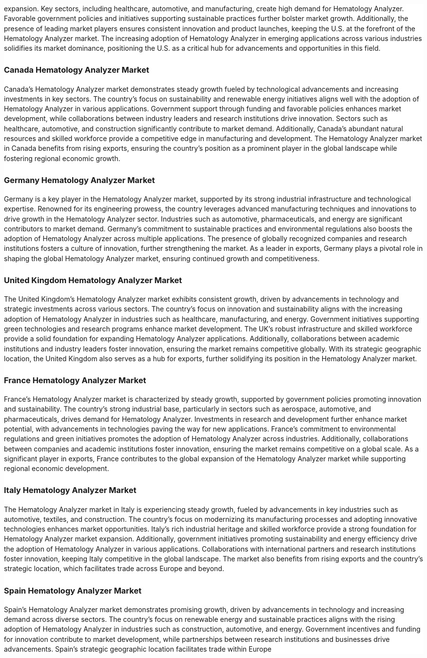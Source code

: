 expansion. Key sectors, including healthcare, automotive, and manufacturing, create high demand for Hematology Analyzer. Favorable government policies and initiatives supporting sustainable practices further bolster market growth. Additionally, the presence of leading market players ensures consistent innovation and product launches, keeping the U.S. at the forefront of the Hematology Analyzer market. The increasing adoption of Hematology Analyzer in emerging applications across various industries solidifies its market dominance, positioning the U.S. as a critical hub for advancements and opportunities in this field.</p><h3>Canada Hematology Analyzer Market</h3><p>Canada&rsquo;s Hematology Analyzer market demonstrates steady growth fueled by technological advancements and increasing investments in key sectors. The country&rsquo;s focus on sustainability and renewable energy initiatives aligns well with the adoption of Hematology Analyzer in various applications. Government support through funding and favorable policies enhances market development, while collaborations between industry leaders and research institutions drive innovation. Sectors such as healthcare, automotive, and construction significantly contribute to market demand. Additionally, Canada&rsquo;s abundant natural resources and skilled workforce provide a competitive edge in manufacturing and development. The Hematology Analyzer market in Canada benefits from rising exports, ensuring the country&rsquo;s position as a prominent player in the global landscape while fostering regional economic growth.</p><h3>Germany Hematology Analyzer Market</h3><p>Germany is a key player in the Hematology Analyzer market, supported by its strong industrial infrastructure and technological expertise. Renowned for its engineering prowess, the country leverages advanced manufacturing techniques and innovations to drive growth in the Hematology Analyzer sector. Industries such as automotive, pharmaceuticals, and energy are significant contributors to market demand. Germany&rsquo;s commitment to sustainable practices and environmental regulations also boosts the adoption of Hematology Analyzer across multiple applications. The presence of globally recognized companies and research institutions fosters a culture of innovation, further strengthening the market. As a leader in exports, Germany plays a pivotal role in shaping the global Hematology Analyzer market, ensuring continued growth and competitiveness.</p><h3>United Kingdom Hematology Analyzer Market</h3><p>The United Kingdom&rsquo;s Hematology Analyzer market exhibits consistent growth, driven by advancements in technology and strategic investments across various sectors. The country&rsquo;s focus on innovation and sustainability aligns with the increasing adoption of Hematology Analyzer in industries such as healthcare, manufacturing, and energy. Government initiatives supporting green technologies and research programs enhance market development. The UK&rsquo;s robust infrastructure and skilled workforce provide a solid foundation for expanding Hematology Analyzer applications. Additionally, collaborations between academic institutions and industry leaders foster innovation, ensuring the market remains competitive globally. With its strategic geographic location, the United Kingdom also serves as a hub for exports, further solidifying its position in the Hematology Analyzer market.</p><h3>France Hematology Analyzer Market</h3><p>France&rsquo;s Hematology Analyzer market is characterized by steady growth, supported by government policies promoting innovation and sustainability. The country&rsquo;s strong industrial base, particularly in sectors such as aerospace, automotive, and pharmaceuticals, drives demand for Hematology Analyzer. Investments in research and development further enhance market potential, with advancements in technologies paving the way for new applications. France&rsquo;s commitment to environmental regulations and green initiatives promotes the adoption of Hematology Analyzer across industries. Additionally, collaborations between companies and academic institutions foster innovation, ensuring the market remains competitive on a global scale. As a significant player in exports, France contributes to the global expansion of the Hematology Analyzer market while supporting regional economic development.</p><h3>Italy Hematology Analyzer Market</h3><p>The Hematology Analyzer market in Italy is experiencing steady growth, fueled by advancements in key industries such as automotive, textiles, and construction. The country&rsquo;s focus on modernizing its manufacturing processes and adopting innovative technologies enhances market opportunities. Italy&rsquo;s rich industrial heritage and skilled workforce provide a strong foundation for Hematology Analyzer market expansion. Additionally, government initiatives promoting sustainability and energy efficiency drive the adoption of Hematology Analyzer in various applications. Collaborations with international partners and research institutions foster innovation, keeping Italy competitive in the global landscape. The market also benefits from rising exports and the country&rsquo;s strategic location, which facilitates trade across Europe and beyond.</p><h3>Spain Hematology Analyzer Market</h3><p>Spain&rsquo;s Hematology Analyzer market demonstrates promising growth, driven by advancements in technology and increasing demand across diverse sectors. The country&rsquo;s focus on renewable energy and sustainable practices aligns with the rising adoption of Hematology Analyzer in industries such as construction, automotive, and energy. Government incentives and funding for innovation contribute to market development, while partnerships between research institutions and businesses drive advancements. Spain&rsquo;s strategic geographic location facilitates trade within Europe